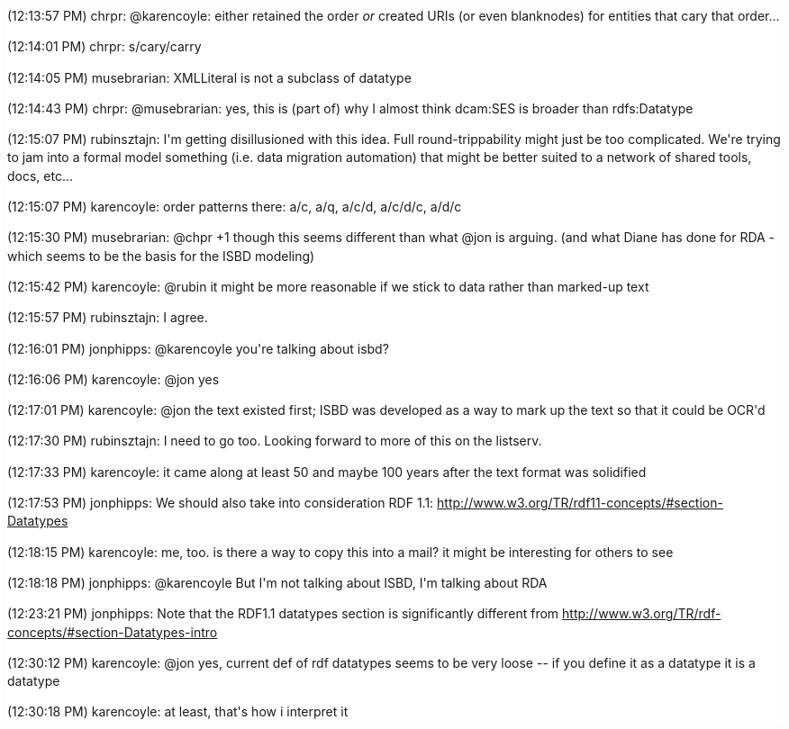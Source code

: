 (12:13:57 PM) chrpr: @karencoyle: either retained the order *or* created URIs
(or even blanknodes) for entities that cary that order...

(12:14:01 PM) chrpr: s/cary/carry

(12:14:05 PM) musebrarian: XMLLiteral is not a subclass of datatype

(12:14:43 PM) chrpr: @musebrarian: yes, this is (part of) why I almost think
dcam:SES is broader than rdfs:Datatype

(12:15:07 PM) rubinsztajn: I'm getting disillusioned with this idea. Full
round-trippability might just be too complicated. We're trying to jam into a
formal model something (i.e. data migration automation) that might be better
suited to a network of shared tools, docs, etc...

(12:15:07 PM) karencoyle: order patterns there: a/c, a/q, a/c/d, a/c/d/c, a/d/c

(12:15:30 PM) musebrarian: @chpr +1 though this seems different than what
@jon is arguing. (and what Diane has done for RDA - which seems to be the basis
for the ISBD modeling)

(12:15:42 PM) karencoyle: @rubin it might be more reasonable if we stick to
data rather than marked-up text

(12:15:57 PM) rubinsztajn: I agree.

(12:16:01 PM) jonphipps: @karencoyle you're talking about isbd?

(12:16:06 PM) karencoyle: @jon yes

(12:17:01 PM) karencoyle: @jon the text existed first; ISBD was developed as a
way to mark up the text so that it could be OCR'd

(12:17:30 PM) rubinsztajn: I need to go too. Looking forward to more of this on
the listserv.

(12:17:33 PM) karencoyle: it came along at least 50 and maybe 100 years after
the text format was solidified
 
(12:17:53 PM) jonphipps: We should also take into consideration RDF 1.1:
<a href="http://www.w3.org/TR/rdf11-concepts/#section-Datatypes" class="external free" rel="nofollow">http://www.w3.org/TR/rdf11-concepts/#section-Datatypes</a>

(12:18:15 PM) karencoyle: me, too. is there a way to copy this into a mail? it 
might be interesting for others to see

(12:18:18 PM) jonphipps: @karencoyle But I'm not talking about ISBD, I'm
talking about RDA

(12:23:21 PM) jonphipps: Note that the RDF1.1 datatypes section is
significantly different from
<a href="http://www.w3.org/TR/rdf-concepts/#section-Datatypes-intro" class="external free" rel="nofollow">http://www.w3.org/TR/rdf-concepts/#section-Datatypes-intro</a>

(12:30:12 PM) karencoyle: @jon yes, current def of rdf datatypes seems to be
very loose -- if you define it as a datatype it is a datatype

(12:30:18 PM) karencoyle: at least, that's how i interpret it
</pre>
